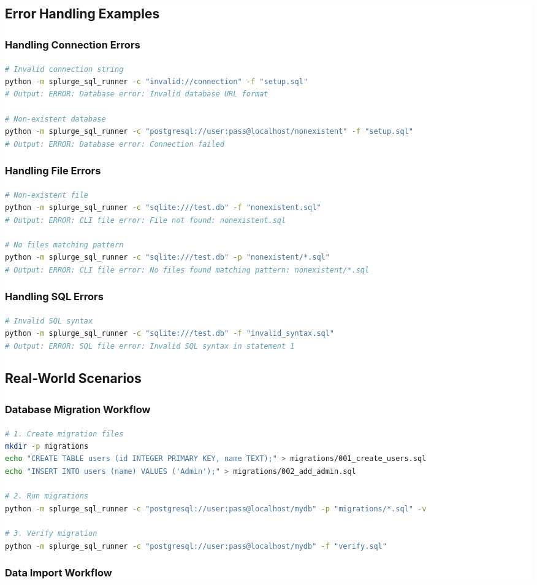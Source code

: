 ## Error Handling Examples

### Handling Connection Errors

```bash
# Invalid connection string
python -m splurge_sql_runner -c "invalid://connection" -f "setup.sql"
# Output: ERROR: Database error: Invalid database URL format

# Non-existent database
python -m splurge_sql_runner -c "postgresql://user:pass@localhost/nonexistent" -f "setup.sql"
# Output: ERROR: Database error: Connection failed
```

### Handling File Errors

```bash
# Non-existent file
python -m splurge_sql_runner -c "sqlite:///test.db" -f "nonexistent.sql"
# Output: ERROR: CLI file error: File not found: nonexistent.sql

# No files matching pattern
python -m splurge_sql_runner -c "sqlite:///test.db" -p "nonexistent/*.sql"
# Output: ERROR: CLI file error: No files found matching pattern: nonexistent/*.sql
```

### Handling SQL Errors

```bash
# Invalid SQL syntax
python -m splurge_sql_runner -c "sqlite:///test.db" -f "invalid_syntax.sql"
# Output: ERROR: SQL file error: Invalid SQL syntax in statement 1
```

## Real-World Scenarios

### Database Migration Workflow

```bash
# 1. Create migration files
mkdir -p migrations
echo "CREATE TABLE users (id INTEGER PRIMARY KEY, name TEXT);" > migrations/001_create_users.sql
echo "INSERT INTO users (name) VALUES ('Admin');" > migrations/002_add_admin.sql

# 2. Run migrations
python -m splurge_sql_runner -c "postgresql://user:pass@localhost/mydb" -p "migrations/*.sql" -v

# 3. Verify migration
python -m splurge_sql_runner -c "postgresql://user:pass@localhost/mydb" -f "verify.sql"
```

### Data Import Workflow
